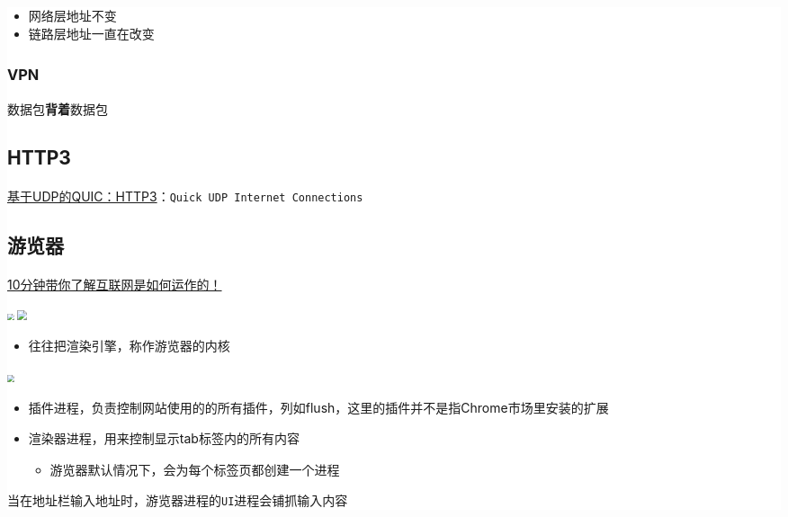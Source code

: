 - 网络层地址不变
- 链路层地址一直在改变



### VPN

数据包**背着**数据包





## HTTP3



[基于UDP的QUIC：HTTP3](https://juejin.cn/post/6908522467107536903#heading-3)：`Quick UDP Internet Connections` 





## 游览器





[10分钟带你了解互联网是如何运作的！](https://www.bilibili.com/video/BV1Rz4y197Jd/?spm_id_from=333.788.recommend_more_video.-1)  

<img src="https://cdn.jsdelivr.net/gh/MicroWiller/photobed@master/NetworkOfTheroy.png" style="zoom:47%;" />







<img src="https://cdn.jsdelivr.net/gh/MicroWiller/photobed@master/FrameworkOfBrower.png" style="zoom:67%;" />



- 往往把渲染引擎，称作游览器的内核





<img src="https://cdn.jsdelivr.net/gh/MicroWiller/photobed@master/PartOfBrower.png" style="zoom:50%;" />



- 插件进程，负责控制网站使用的的所有插件，列如flush，这里的插件并不是指Chrome市场里安装的扩展

  

- 渲染器进程，用来控制显示tab标签内的所有内容

  - 游览器默认情况下，会为每个标签页都创建一个进程







当在地址栏输入地址时，游览器进程的`UI`进程会铺抓输入内容
